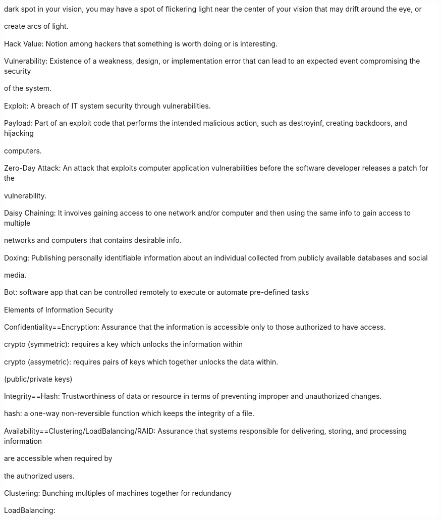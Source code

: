  dark spot in your vision, you may have a spot of flickering light near the center of your vision that may drift around the eye, or 

 create arcs of light.

 Hack Value: Notion among hackers that something is worth doing or is interesting.

 Vulnerability: Existence of a weakness, design, or implementation error that can lead to an expected event compromising the security 

 of the system.

 Exploit: A breach of IT system security through vulnerabilities.

 Payload: Part of an exploit code that performs the intended malicious action, such as destroyinf, creating backdoors, and hijacking 

 computers.

 Zero-Day Attack: An attack that exploits computer application vulnerabilities before the software developer releases a patch for the 

 vulnerability.

 Daisy Chaining: It involves gaining access to one network and/or computer and then using the same info to gain access to multiple 

 networks and computers that contains desirable info.

 Doxing: Publishing personally identifiable information about an individual collected from publicly available databases and social 

 media.

 Bot: software app that can be controlled remotely to execute or automate pre-defined tasks

Elements of Information Security 

 Confidentiality==Encryption: Assurance that the information is accessible only to those authorized to have access.

 crypto (symmetric): requires a key which unlocks the information within

 crypto (assymetric): requires pairs of keys which together unlocks the data within.

(public/private keys)

 Integrity==Hash: Trustworthiness of data or resource in terms of preventing improper and unauthorized changes.

 hash: a one-way non-reversible function which keeps the integrity of a file.

 Availability==Clustering/LoadBalancing/RAID: Assurance that systems responsible for delivering, storing, and processing information 

 are accessible when required by 

 the authorized users.

 Clustering: Bunching multiples of machines together for redundancy

 LoadBalancing: 
